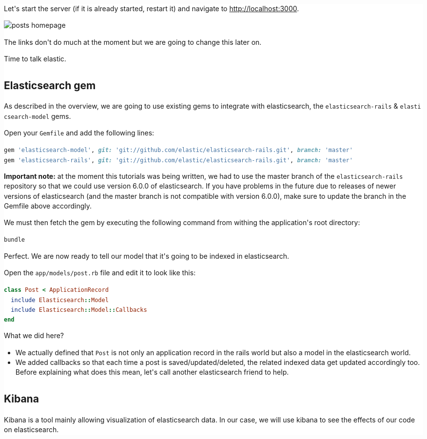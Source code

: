 Let's start the server (if it is already started, restart it) and navigate to [http://localhost:3000](http://localhost:3000).

![posts homepage]({{site.url}}/assets/images/posts/elasticsearch-rails/posts-homepage.png)

The links don't do much at the moment but we are going to change this later on.

Time to talk elastic.

## Elasticsearch gem

As described in the overview, we are going to use existing gems to integrate with elasticsearch, the `elasticsearch-rails` &amp; `elasticsearch-model` gems.

Open your `Gemfile` and add the following lines:

```ruby
gem 'elasticsearch-model', git: 'git://github.com/elastic/elasticsearch-rails.git', branch: 'master'
gem 'elasticsearch-rails', git: 'git://github.com/elastic/elasticsearch-rails.git', branch: 'master'
```

**Important note:** at the moment this tutorials was being written, we had to use the master branch of the `elasticsearch-rails` repository so that we could use version 6.0.0 of elasticsearch. If you have problems in the future due to releases of newer versions of elasticsearch (and the master branch is not compatible with version 6.0.0), make sure to update the branch in the Gemfile above accordingly.

We must then fetch the gem by executing the following command from withing the application's root directory:
```bash
bundle
```

Perfect. We are now ready to tell our model that it's going to be indexed in elasticsearch.

Open the `app/models/post.rb` file and edit it to look like this:

```ruby
class Post < ApplicationRecord
  include Elasticsearch::Model
  include Elasticsearch::Model::Callbacks
end
```

What we did here?
* We actually defined that `Post` is not only an application record in the rails world but also a model in the elasticsearch world.
* We added callbacks so that each time a post is saved/updated/deleted, the related indexed data get updated accordingly too.
 Before explaining what does this mean, let's call another elasticsearch friend to help.

## Kibana
Kibana is a tool mainly allowing visualization of elasticsearch data. In our case, we will use kibana to see the effects of our code on elasticsearch.

